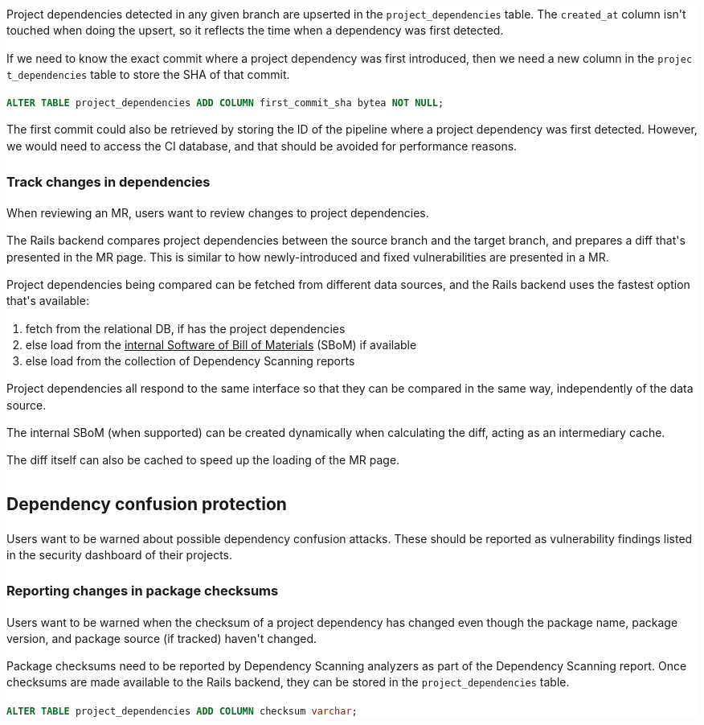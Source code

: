 Project dependencies detected in any given branch are upserted in the `project_dependencies` table.
The `created_at` column isn't touched when doing the upsert, so it reflects the time when a dependency was first detected.

If we need to know the exact commit where a project dependency was first introduced, then we need a new column in the `project_dependencies` table to store the SHA of that commit.

```sql
ALTER TABLE project_dependencies ADD COLUMN first_commit_sha bytea NOT NULL;
```

The first commit could also be retrieved by storing the ID of the pipeline where a project dependency was first detected. However, we would need to access the CI database, and that should be avoided for performance reasons.

### Track changes in dependencies

When reviewing an MR, users want to review changes to project dependencies.

The Rails backend compares project dependencies between the source branch and the target branch,
and prepares a diff that's presented in the MR page.
This is similar to how newly-introduced and fixed vulnerabilities are presented in a MR.

Project dependencies being compared can be fetched from different data sources,
and the Rails backend uses the fastest option that's available:
1. fetch from the relational DB, if has the project dependencies
1. else load from the [internal Software of Bill of Materials](#internal-sbom) (SBoM) if available
1. else load from the collection of Dependency Scanning reports

Project dependencies all respond to the same interface so that they can be compared in the same way,
independently of the data source.

The internal SBoM (when supported) can be created dynamically when calculating the diff, acting as an intermediary cache.

The diff itself can also be cached to speed up the loading of the MR page.

## Dependency confusion protection

Users want to be warned about possible dependency confusion attacks.
These should be reported as vulnerability findings listed in the security dashboard of their projects.

### Reporting changes in package checksums

Users want to be warned when the checksum of a project dependency has changed
even though the package name, package version, and package source (if tracked) haven't changed.

Package checksums need to be reported by Dependency Scanning analyzers as part of the Dependency Scanning report.
Once checksums are made available to the Rails backend, they can be stored in the `project_dependencies` table.

```sql
ALTER TABLE project_dependencies ADD COLUMN checksum varchar;
```
